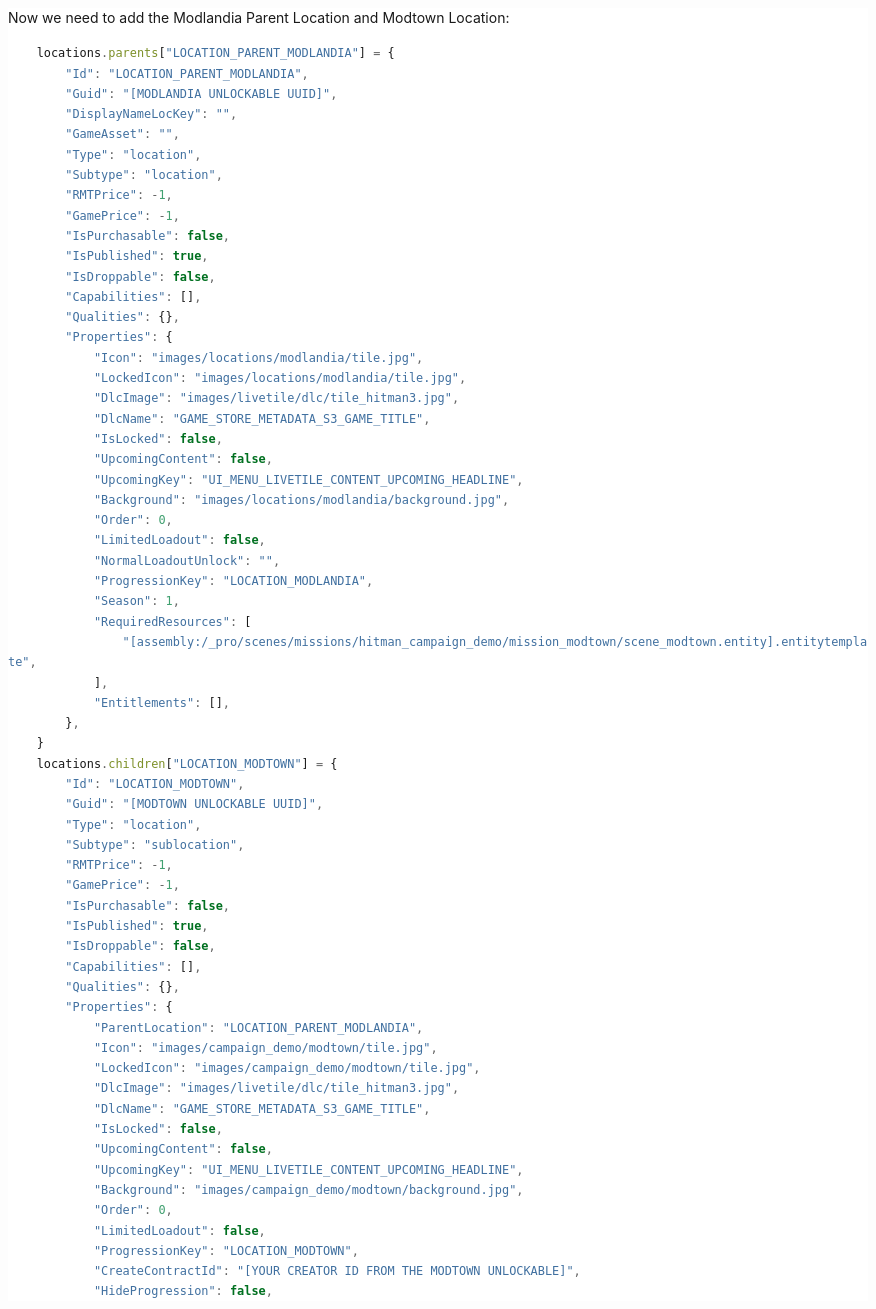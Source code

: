 Now we need to add the Modlandia Parent Location and Modtown Location:
```js
    locations.parents["LOCATION_PARENT_MODLANDIA"] = {
        "Id": "LOCATION_PARENT_MODLANDIA",
        "Guid": "[MODLANDIA UNLOCKABLE UUID]",
        "DisplayNameLocKey": "",
        "GameAsset": "",
        "Type": "location",
        "Subtype": "location",
        "RMTPrice": -1,
        "GamePrice": -1,
        "IsPurchasable": false,
        "IsPublished": true,
        "IsDroppable": false,
        "Capabilities": [],
        "Qualities": {},
        "Properties": {
            "Icon": "images/locations/modlandia/tile.jpg",
            "LockedIcon": "images/locations/modlandia/tile.jpg",
            "DlcImage": "images/livetile/dlc/tile_hitman3.jpg",
            "DlcName": "GAME_STORE_METADATA_S3_GAME_TITLE",
            "IsLocked": false,
            "UpcomingContent": false,
            "UpcomingKey": "UI_MENU_LIVETILE_CONTENT_UPCOMING_HEADLINE",
            "Background": "images/locations/modlandia/background.jpg",
            "Order": 0,
            "LimitedLoadout": false,
            "NormalLoadoutUnlock": "",
            "ProgressionKey": "LOCATION_MODLANDIA",
            "Season": 1,
            "RequiredResources": [
                "[assembly:/_pro/scenes/missions/hitman_campaign_demo/mission_modtown/scene_modtown.entity].entitytemplate",
            ],
            "Entitlements": [],
        },
    }
    locations.children["LOCATION_MODTOWN"] = {
        "Id": "LOCATION_MODTOWN",
        "Guid": "[MODTOWN UNLOCKABLE UUID]",
        "Type": "location",
        "Subtype": "sublocation",
        "RMTPrice": -1,
        "GamePrice": -1,
        "IsPurchasable": false,
        "IsPublished": true,
        "IsDroppable": false,
        "Capabilities": [],
        "Qualities": {},
        "Properties": {
            "ParentLocation": "LOCATION_PARENT_MODLANDIA",
            "Icon": "images/campaign_demo/modtown/tile.jpg",
            "LockedIcon": "images/campaign_demo/modtown/tile.jpg",
            "DlcImage": "images/livetile/dlc/tile_hitman3.jpg",
            "DlcName": "GAME_STORE_METADATA_S3_GAME_TITLE",
            "IsLocked": false,
            "UpcomingContent": false,
            "UpcomingKey": "UI_MENU_LIVETILE_CONTENT_UPCOMING_HEADLINE",
            "Background": "images/campaign_demo/modtown/background.jpg",
            "Order": 0,
            "LimitedLoadout": false,
            "ProgressionKey": "LOCATION_MODTOWN",
            "CreateContractId": "[YOUR CREATOR ID FROM THE MODTOWN UNLOCKABLE]",
            "HideProgression": false,
```